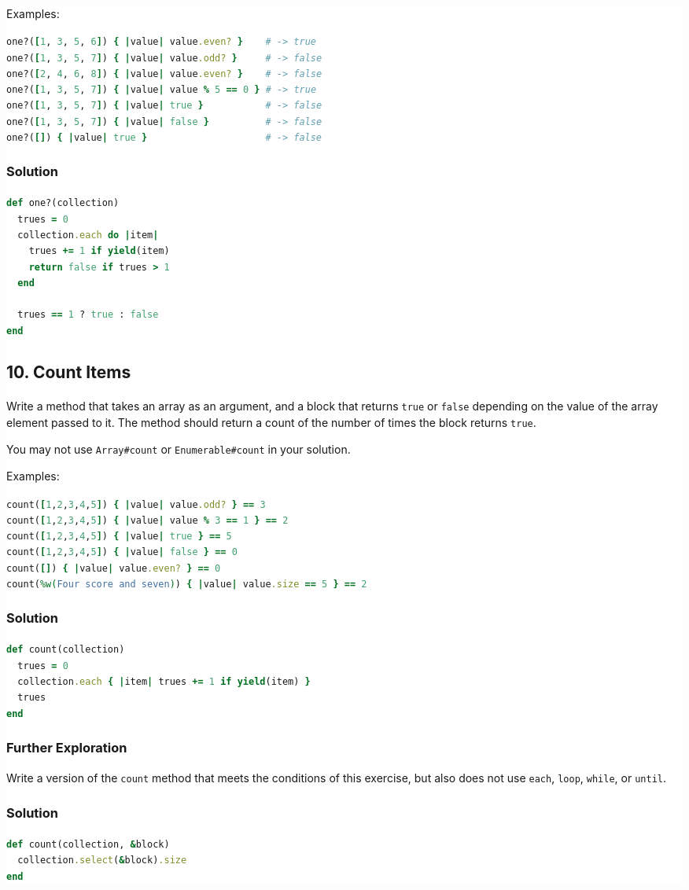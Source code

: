 Examples:
``` ruby
one?([1, 3, 5, 6]) { |value| value.even? }    # -> true
one?([1, 3, 5, 7]) { |value| value.odd? }     # -> false
one?([2, 4, 6, 8]) { |value| value.even? }    # -> false
one?([1, 3, 5, 7]) { |value| value % 5 == 0 } # -> true
one?([1, 3, 5, 7]) { |value| true }           # -> false
one?([1, 3, 5, 7]) { |value| false }          # -> false
one?([]) { |value| true }                     # -> false
```

### Solution
``` ruby
def one?(collection)
  trues = 0
  collection.each do |item|
    trues += 1 if yield(item)
    return false if trues > 1
  end

  trues == 1 ? true : false
end
```

## 10. Count Items
Write a method that takes an array as an argument, and a block that returns `true` or `false` depending on the value of the array element passed to it. The method should return a count of the number of times the block returns `true`.

You may not use `Array#count` or `Enumerable#count` in your solution.

Examples:
``` ruby
count([1,2,3,4,5]) { |value| value.odd? } == 3
count([1,2,3,4,5]) { |value| value % 3 == 1 } == 2
count([1,2,3,4,5]) { |value| true } == 5
count([1,2,3,4,5]) { |value| false } == 0
count([]) { |value| value.even? } == 0
count(%w(Four score and seven)) { |value| value.size == 5 } == 2
```

### Solution
``` ruby
def count(collection)
  trues = 0
  collection.each { |item| trues += 1 if yield(item) }
  trues
end
```

### Further Exploration
Write a version of the `count` method that meets the conditions of this exercise, but also does not use `each`, `loop`, `while`, or `until`.

### Solution
``` ruby
def count(collection, &block)
  collection.select(&block).size
end
```


[comment]: # (easy_1.md)